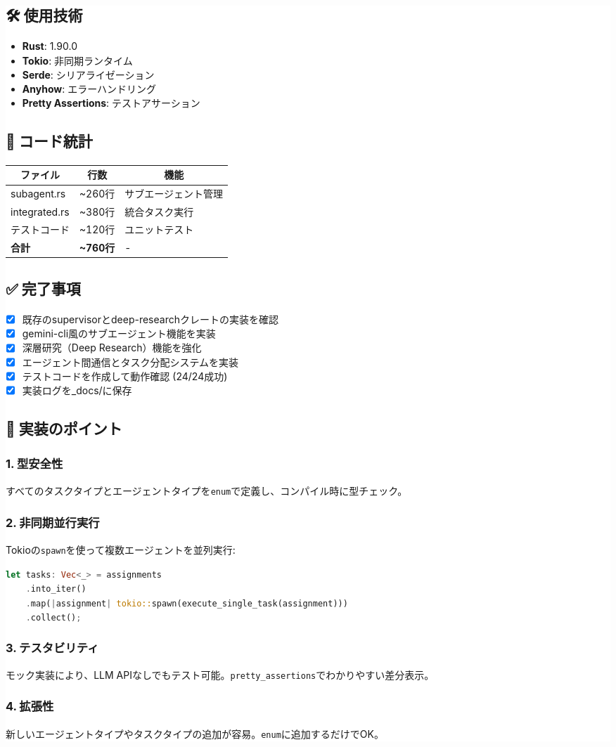 ## 🛠️ 使用技術

- **Rust**: 1.90.0
- **Tokio**: 非同期ランタイム
- **Serde**: シリアライゼーション
- **Anyhow**: エラーハンドリング
- **Pretty Assertions**: テストアサーション

## 📝 コード統計

| ファイル | 行数 | 機能 |
|---|---|---|
| subagent.rs | ~260行 | サブエージェント管理 |
| integrated.rs | ~380行 | 統合タスク実行 |
| テストコード | ~120行 | ユニットテスト |
| **合計** | **~760行** | - |

## ✅ 完了事項

- [x] 既存のsupervisorとdeep-researchクレートの実装を確認
- [x] gemini-cli風のサブエージェント機能を実装
- [x] 深層研究（Deep Research）機能を強化
- [x] エージェント間通信とタスク分配システムを実装
- [x] テストコードを作成して動作確認 (24/24成功)
- [x] 実装ログを_docs/に保存

## 🎯 実装のポイント

### 1. 型安全性
すべてのタスクタイプとエージェントタイプを`enum`で定義し、コンパイル時に型チェック。

### 2. 非同期並行実行
Tokioの`spawn`を使って複数エージェントを並列実行:
```rust
let tasks: Vec<_> = assignments
    .into_iter()
    .map(|assignment| tokio::spawn(execute_single_task(assignment)))
    .collect();
```

### 3. テスタビリティ
モック実装により、LLM APIなしでもテスト可能。`pretty_assertions`でわかりやすい差分表示。

### 4. 拡張性
新しいエージェントタイプやタスクタイプの追加が容易。`enum`に追加するだけでOK。
